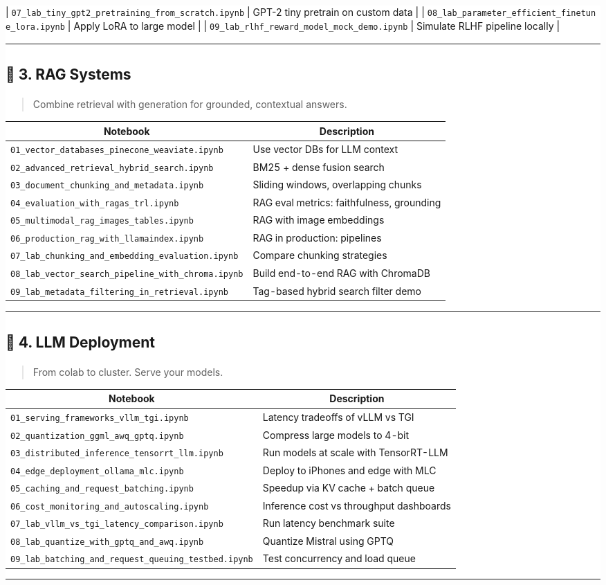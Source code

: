 | `07_lab_tiny_gpt2_pretraining_from_scratch.ipynb` | GPT-2 tiny pretrain on custom data |
| `08_lab_parameter_efficient_finetune_lora.ipynb` | Apply LoRA to large model |
| `09_lab_rlhf_reward_model_mock_demo.ipynb` | Simulate RLHF pipeline locally |

---

## 📘 3. RAG Systems

> Combine retrieval with generation for grounded, contextual answers.

| Notebook | Description |
|----------|-------------|
| `01_vector_databases_pinecone_weaviate.ipynb` | Use vector DBs for LLM context |
| `02_advanced_retrieval_hybrid_search.ipynb` | BM25 + dense fusion search |
| `03_document_chunking_and_metadata.ipynb` | Sliding windows, overlapping chunks |
| `04_evaluation_with_ragas_trl.ipynb` | RAG eval metrics: faithfulness, grounding |
| `05_multimodal_rag_images_tables.ipynb` | RAG with image embeddings |
| `06_production_rag_with_llamaindex.ipynb` | RAG in production: pipelines |
| `07_lab_chunking_and_embedding_evaluation.ipynb` | Compare chunking strategies |
| `08_lab_vector_search_pipeline_with_chroma.ipynb` | Build end-to-end RAG with ChromaDB |
| `09_lab_metadata_filtering_in_retrieval.ipynb` | Tag-based hybrid search filter demo |

---

## 📘 4. LLM Deployment

> From colab to cluster. Serve your models.

| Notebook | Description |
|----------|-------------|
| `01_serving_frameworks_vllm_tgi.ipynb` | Latency tradeoffs of vLLM vs TGI |
| `02_quantization_ggml_awq_gptq.ipynb` | Compress large models to 4-bit |
| `03_distributed_inference_tensorrt_llm.ipynb` | Run models at scale with TensorRT-LLM |
| `04_edge_deployment_ollama_mlc.ipynb` | Deploy to iPhones and edge with MLC |
| `05_caching_and_request_batching.ipynb` | Speedup via KV cache + batch queue |
| `06_cost_monitoring_and_autoscaling.ipynb` | Inference cost vs throughput dashboards |
| `07_lab_vllm_vs_tgi_latency_comparison.ipynb` | Run latency benchmark suite |
| `08_lab_quantize_with_gptq_and_awq.ipynb` | Quantize Mistral using GPTQ |
| `09_lab_batching_and_request_queuing_testbed.ipynb` | Test concurrency and load queue |

---